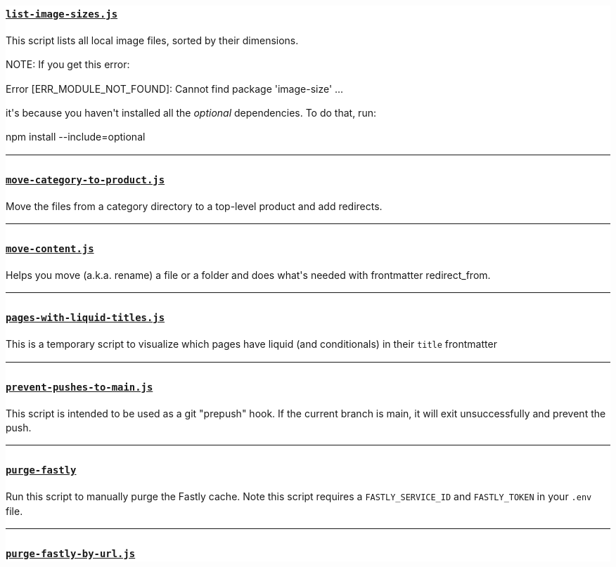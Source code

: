 ### [`list-image-sizes.js`](list-image-sizes.js)

This script lists all local image files, sorted by their dimensions.

NOTE: If you get this error:

   Error [ERR_MODULE_NOT_FOUND]: Cannot find package 'image-size' ...

it's because you haven't installed all the *optional* dependencies. To do that, run:

   npm install --include=optional

---


### [`move-category-to-product.js`](move-category-to-product.js)

Move the files from a category directory to a top-level product and add redirects.

---


### [`move-content.js`](move-content.js)

Helps you move (a.k.a. rename) a file or a folder and does what's needed with frontmatter redirect_from.

---


### [`pages-with-liquid-titles.js`](pages-with-liquid-titles.js)

This is a temporary script to visualize which pages have liquid (and conditionals) in their `title` frontmatter

---


### [`prevent-pushes-to-main.js`](prevent-pushes-to-main.js)

This script is intended to be used as a git "prepush" hook. If the current branch is main, it will exit unsuccessfully and prevent the push.

---


### [`purge-fastly`](purge-fastly)

Run this script to manually purge the Fastly cache. Note this script requires a `FASTLY_SERVICE_ID` and `FASTLY_TOKEN` in your `.env` file.

---


### [`purge-fastly-by-url.js`](purge-fastly-by-url.js)
